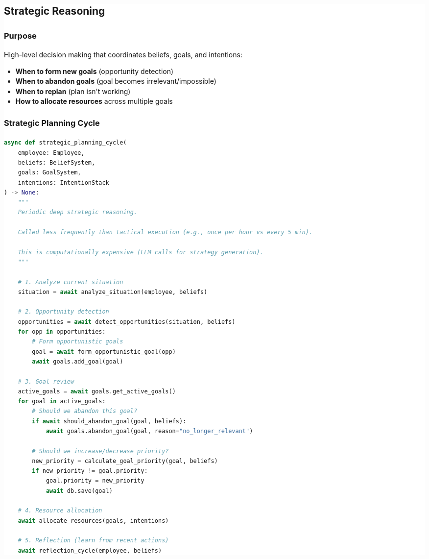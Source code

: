 ## Strategic Reasoning

### Purpose

High-level decision making that coordinates beliefs, goals, and intentions:
- **When to form new goals** (opportunity detection)
- **When to abandon goals** (goal becomes irrelevant/impossible)
- **When to replan** (plan isn't working)
- **How to allocate resources** across multiple goals

### Strategic Planning Cycle

```python
async def strategic_planning_cycle(
    employee: Employee,
    beliefs: BeliefSystem,
    goals: GoalSystem,
    intentions: IntentionStack
) -> None:
    """
    Periodic deep strategic reasoning.

    Called less frequently than tactical execution (e.g., once per hour vs every 5 min).

    This is computationally expensive (LLM calls for strategy generation).
    """

    # 1. Analyze current situation
    situation = await analyze_situation(employee, beliefs)

    # 2. Opportunity detection
    opportunities = await detect_opportunities(situation, beliefs)
    for opp in opportunities:
        # Form opportunistic goals
        goal = await form_opportunistic_goal(opp)
        await goals.add_goal(goal)

    # 3. Goal review
    active_goals = await goals.get_active_goals()
    for goal in active_goals:
        # Should we abandon this goal?
        if await should_abandon_goal(goal, beliefs):
            await goals.abandon_goal(goal, reason="no_longer_relevant")

        # Should we increase/decrease priority?
        new_priority = calculate_goal_priority(goal, beliefs)
        if new_priority != goal.priority:
            goal.priority = new_priority
            await db.save(goal)

    # 4. Resource allocation
    await allocate_resources(goals, intentions)

    # 5. Reflection (learn from recent actions)
    await reflection_cycle(employee, beliefs)
```
